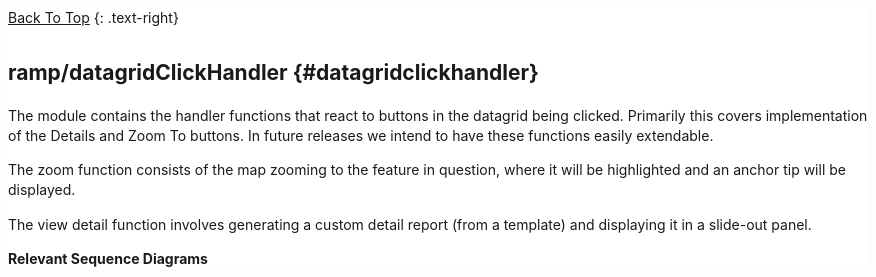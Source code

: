 [Back To Top](#top)
{: .text-right}

## ramp/datagridClickHandler {#datagridclickhandler}

The module contains the handler functions that react to buttons in the datagrid being clicked.  Primarily this covers implementation of the Details and Zoom To buttons.  In future releases we intend to have these functions easily extendable.

The zoom function consists of the map zooming to the feature in question, where it will be highlighted and an anchor tip will be displayed.

The view detail function involves generating a custom detail report (from a template) and displaying it in a slide-out panel.

**Relevant Sequence Diagrams**

<section class="wb-lbx lbx-gal">
    <a href="../assets/images/zoom_to_feature.svg">